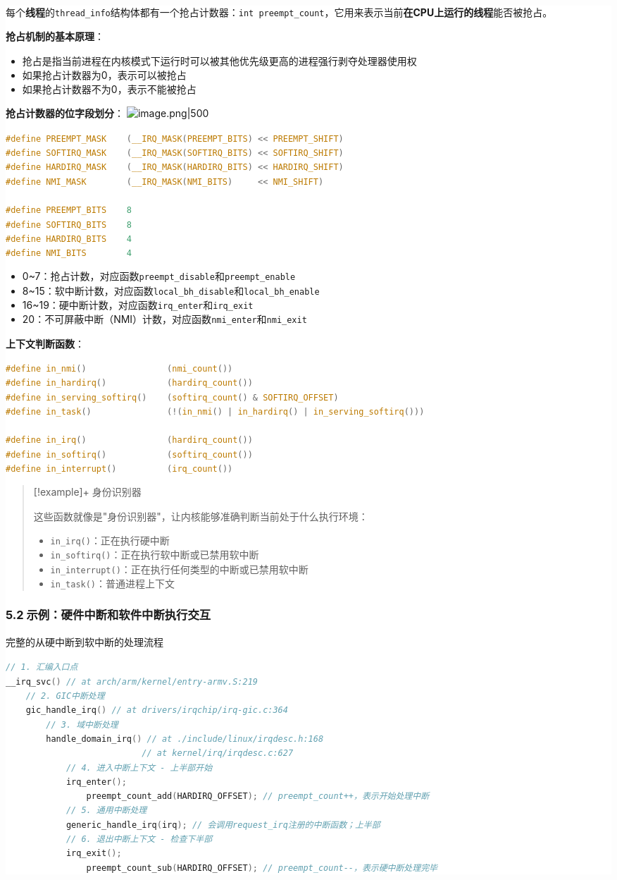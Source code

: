 每个**线程**的`thread_info`结构体都有一个抢占计数器：`int preempt_count`，它用来表示当前**在CPU上运行的线程**能否被抢占。

**抢占机制的基本原理**：
- 抢占是指当前进程在内核模式下运行时可以被其他优先级更高的进程强行剥夺处理器使用权
- 如果抢占计数器为0，表示可以被抢占
- 如果抢占计数器不为0，表示不能被抢占

**抢占计数器的位字段划分**：
![image.png|500](https://my-obsidian-image.oss-cn-guangzhou.aliyuncs.com/2025/06/5c43cdc4cae37f86724cbb53e19bbbfa.png)

```c
#define PREEMPT_MASK    (__IRQ_MASK(PREEMPT_BITS) << PREEMPT_SHIFT)
#define SOFTIRQ_MASK    (__IRQ_MASK(SOFTIRQ_BITS) << SOFTIRQ_SHIFT)
#define HARDIRQ_MASK    (__IRQ_MASK(HARDIRQ_BITS) << HARDIRQ_SHIFT)
#define NMI_MASK        (__IRQ_MASK(NMI_BITS)     << NMI_SHIFT)

#define PREEMPT_BITS    8
#define SOFTIRQ_BITS    8
#define HARDIRQ_BITS    4
#define NMI_BITS        4
```
- 0~7：抢占计数，对应函数`preempt_disable`和`preempt_enable`
- 8~15：软中断计数，对应函数`local_bh_disable`和`local_bh_enable`
- 16~19：硬中断计数，对应函数`irq_enter`和`irq_exit`
- 20：不可屏蔽中断（NMI）计数，对应函数`nmi_enter`和`nmi_exit`

**上下文判断函数**：
```c
#define in_nmi()                (nmi_count())
#define in_hardirq()            (hardirq_count())
#define in_serving_softirq()    (softirq_count() & SOFTIRQ_OFFSET)
#define in_task()               (!(in_nmi() | in_hardirq() | in_serving_softirq()))

#define in_irq()                (hardirq_count())
#define in_softirq()            (softirq_count())
#define in_interrupt()          (irq_count())
```

> [!example]+ 身份识别器
> 
> 这些函数就像是"身份识别器"，让内核能够准确判断当前处于什么执行环境：
> 
> - `in_irq()`：正在执行硬中断
> - `in_softirq()`：正在执行软中断或已禁用软中断
> - `in_interrupt()`：正在执行任何类型的中断或已禁用软中断
> - `in_task()`：普通进程上下文

### 5.2 示例：硬件中断和软件中断执行交互

完整的从硬中断到软中断的处理流程
```c
// 1. 汇编入口点
__irq_svc() // at arch/arm/kernel/entry-armv.S:219
    // 2. GIC中断处理
    gic_handle_irq() // at drivers/irqchip/irq-gic.c:364
        // 3. 域中断处理
        handle_domain_irq() // at ./include/linux/irqdesc.h:168
                           // at kernel/irq/irqdesc.c:627
            // 4. 进入中断上下文 - 上半部开始
            irq_enter();
                preempt_count_add(HARDIRQ_OFFSET); // preempt_count++，表示开始处理中断
            // 5. 通用中断处理
            generic_handle_irq(irq); // 会调用request_irq注册的中断函数；上半部
            // 6. 退出中断上下文 - 检查下半部
            irq_exit();
                preempt_count_sub(HARDIRQ_OFFSET); // preempt_count--，表示硬中断处理完毕
```